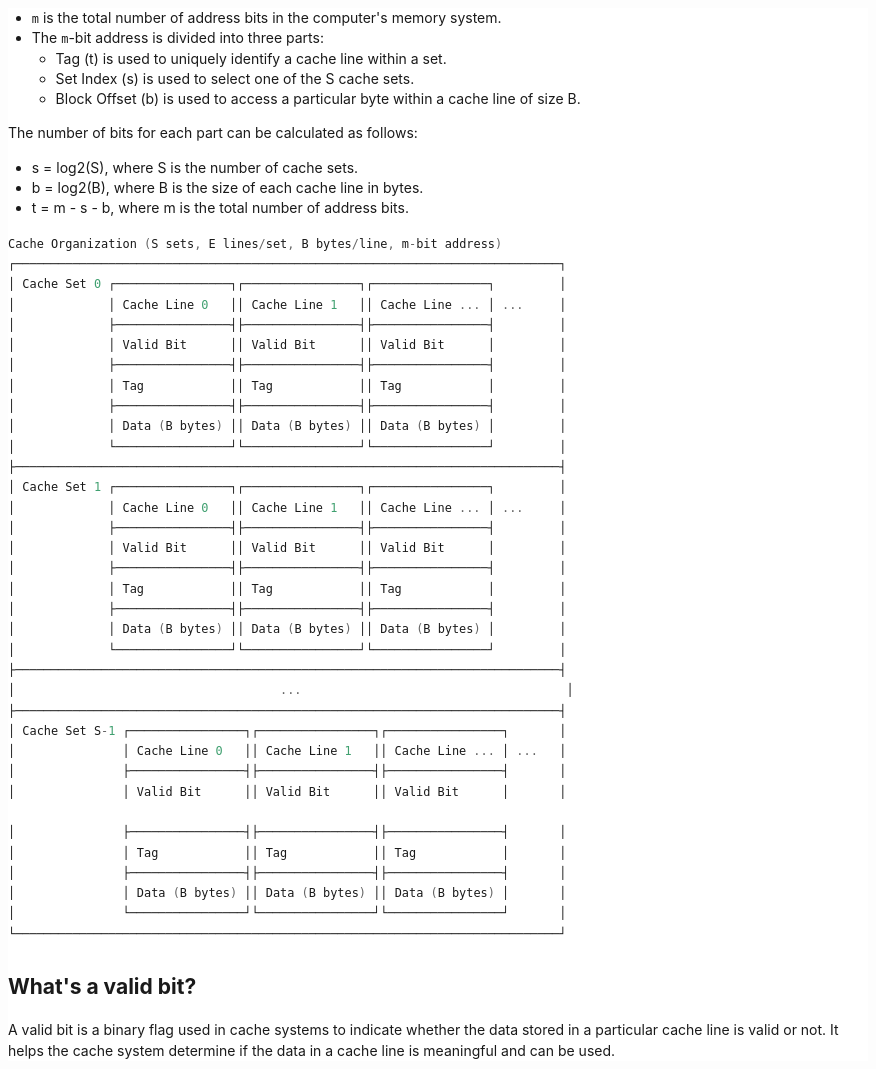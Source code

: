 -   `m` is the total number of address bits in the computer's memory system.
-   The `m`-bit address is divided into three parts:
    -   Tag (t) is used to uniquely identify a cache line within a set.
    -   Set Index (s) is used to select one of the S cache sets.
    -   Block Offset (b) is used to access a particular byte within a cache line of size B.

The number of bits for each part can be calculated as follows:

-   s = log2(S), where S is the number of cache sets.
-   b = log2(B), where B is the size of each cache line in bytes.
-   t = m - s - b, where m is the total number of address bits.

```c
Cache Organization (S sets, E lines/set, B bytes/line, m-bit address)
┌────────────────────────────────────────────────────────────────────────────┐
│ Cache Set 0 ┌────────────────┐┌────────────────┐┌────────────────┐         │
│             │ Cache Line 0   ││ Cache Line 1   ││ Cache Line ... │ ...     │
│             ├────────────────┤├────────────────┤├────────────────┤         │
│             │ Valid Bit      ││ Valid Bit      ││ Valid Bit      │         │
│             ├────────────────┤├────────────────┤├────────────────┤         │
│             │ Tag            ││ Tag            ││ Tag            │         │
│             ├────────────────┤├────────────────┤├────────────────┤         │
│             │ Data (B bytes) ││ Data (B bytes) ││ Data (B bytes) │         │
│             └────────────────┘└────────────────┘└────────────────┘         │
├────────────────────────────────────────────────────────────────────────────┤
│ Cache Set 1 ┌────────────────┐┌────────────────┐┌────────────────┐         │
│             │ Cache Line 0   ││ Cache Line 1   ││ Cache Line ... │ ...     │
│             ├────────────────┤├────────────────┤├────────────────┤         │
│             │ Valid Bit      ││ Valid Bit      ││ Valid Bit      │         │
│             ├────────────────┤├────────────────┤├────────────────┤         │
│             │ Tag            ││ Tag            ││ Tag            │         │
│             ├────────────────┤├────────────────┤├────────────────┤         │
│             │ Data (B bytes) ││ Data (B bytes) ││ Data (B bytes) │         │
│             └────────────────┘└────────────────┘└────────────────┘         │
├────────────────────────────────────────────────────────────────────────────┤
│                                     ...                                     │
├────────────────────────────────────────────────────────────────────────────┤
│ Cache Set S-1 ┌────────────────┐┌────────────────┐┌────────────────┐       │
│               │ Cache Line 0   ││ Cache Line 1   ││ Cache Line ... │ ...   │
│               ├────────────────┤├────────────────┤├────────────────┤       │
│               │ Valid Bit      ││ Valid Bit      ││ Valid Bit      │       │

│               ├────────────────┤├────────────────┤├────────────────┤       │
│               │ Tag            ││ Tag            ││ Tag            │       │
│               ├────────────────┤├────────────────┤├────────────────┤       │
│               │ Data (B bytes) ││ Data (B bytes) ││ Data (B bytes) │       │
│               └────────────────┘└────────────────┘└────────────────┘       │
└────────────────────────────────────────────────────────────────────────────┘

```

## What's a valid bit?
A valid bit is a binary flag used in cache systems to indicate whether the data stored in a particular cache line is valid or not. It helps the cache system determine if the data in a cache line is meaningful and can be used.
